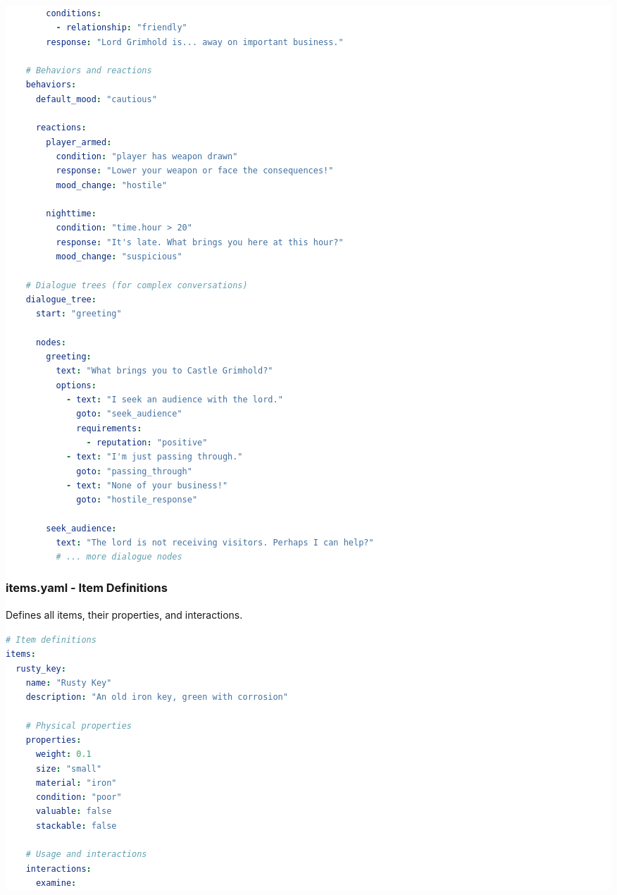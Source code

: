 ```yaml
        conditions:
          - relationship: "friendly"
        response: "Lord Grimhold is... away on important business."
        
    # Behaviors and reactions
    behaviors:
      default_mood: "cautious"
      
      reactions:
        player_armed:
          condition: "player has weapon drawn"
          response: "Lower your weapon or face the consequences!"
          mood_change: "hostile"
          
        nighttime:
          condition: "time.hour > 20"
          response: "It's late. What brings you here at this hour?"
          mood_change: "suspicious"
          
    # Dialogue trees (for complex conversations)
    dialogue_tree:
      start: "greeting"
      
      nodes:
        greeting:
          text: "What brings you to Castle Grimhold?"
          options:
            - text: "I seek an audience with the lord."
              goto: "seek_audience"
              requirements:
                - reputation: "positive"
            - text: "I'm just passing through."
              goto: "passing_through"
            - text: "None of your business!"
              goto: "hostile_response"
              
        seek_audience:
          text: "The lord is not receiving visitors. Perhaps I can help?"
          # ... more dialogue nodes
```

### items.yaml - Item Definitions

Defines all items, their properties, and interactions.

```yaml
# Item definitions
items:
  rusty_key:
    name: "Rusty Key"
    description: "An old iron key, green with corrosion"
    
    # Physical properties
    properties:
      weight: 0.1
      size: "small"
      material: "iron" 
      condition: "poor"
      valuable: false
      stackable: false
      
    # Usage and interactions
    interactions:
      examine:
```